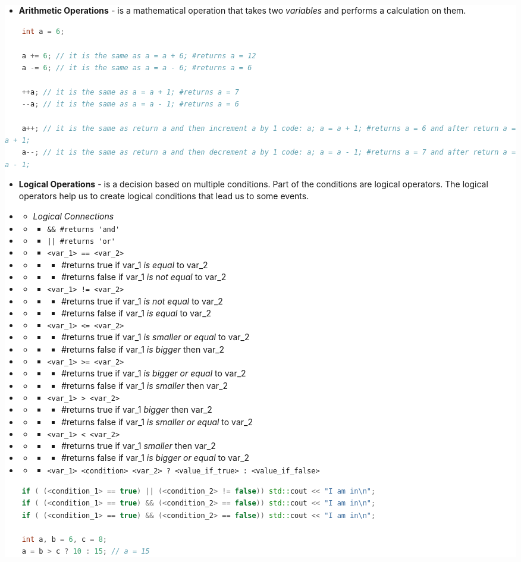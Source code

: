 * **Arithmetic Operations** - is a mathematical operation that takes two *variables* and performs a calculation on them.

```c++
    int a = 6;
    
    a += 6; // it is the same as a = a + 6; #returns a = 12
    a -= 6; // it is the same as a = a - 6; #returns a = 6
    
    ++a; // it is the same as a = a + 1; #returns a = 7
    --a; // it is the same as a = a - 1; #returns a = 6
    
    a++; // it is the same as return a and then increment a by 1 code: a; a = a + 1; #returns a = 6 and after return a = a + 1;
    a--; // it is the same as return a and then decrement a by 1 code: a; a = a - 1; #returns a = 7 and after return a = a - 1;
```

* **Logical Operations** - is a decision based on multiple conditions. Part of the conditions are logical operators. The logical operators help us to create logical conditions that lead us to some events.

* * *Logical Connections* 
* * * ```&& #returns 'and'```
* * * ```|| #returns 'or'```
* * * ```<var_1> == <var_2>```
* * * * #returns true if var_1 *is equal* to var_2
* * * * #returns false if var_1 *is not equal* to var_2
* * * ```<var_1> != <var_2>```
* * * * #returns true if var_1 *is not equal* to var_2 
* * * * #returns false if var_1 *is equal* to var_2
* * * ```<var_1> <= <var_2>```
* * * * #returns true if var_1 *is smaller or equal* to var_2
* * * * #returns false if var_1 *is bigger* then var_2
* * * ```<var_1> >= <var_2>```
* * * * #returns true if var_1 *is bigger or equal* to var_2
* * * * #returns false if var_1 *is smaller* then var_2
* * * ```<var_1> > <var_2>```
* * * * #returns true if var_1 *bigger* then var_2
* * * * #returns false if var_1 *is smaller or equal* to var_2
* * * ```<var_1> < <var_2>```
* * * * #returns true if var_1 *smaller* then var_2
* * * * #returns false if var_1 *is bigger or equal* to var_2
* * * ```<var_1> <condition> <var_2> ? <value_if_true> : <value_if_false>```

```c++
    if ( (<condition_1> == true) || (<condition_2> != false)) std::cout << "I am in\n";
    if ( (<condition_1> == true) && (<condition_2> == false)) std::cout << "I am in\n";
    if ( (<condition_1> == true) && (<condition_2> == false)) std::cout << "I am in\n";

    int a, b = 6, c = 8;
    a = b > c ? 10 : 15; // a = 15
```
